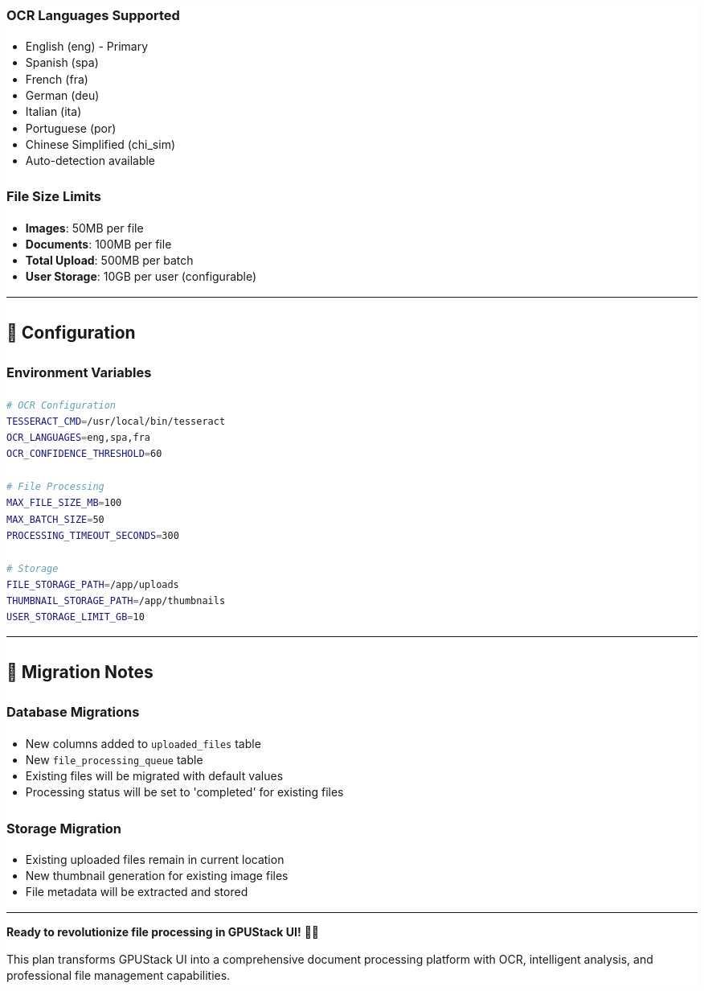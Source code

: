 ### **OCR Languages Supported**
- English (eng) - Primary
- Spanish (spa)
- French (fra)  
- German (deu)
- Italian (ita)
- Portuguese (por)
- Chinese Simplified (chi_sim)
- Auto-detection available

### **File Size Limits**
- **Images**: 50MB per file
- **Documents**: 100MB per file
- **Total Upload**: 500MB per batch
- **User Storage**: 10GB per user (configurable)

---

## 🔧 **Configuration**

### **Environment Variables**
```bash
# OCR Configuration
TESSERACT_CMD=/usr/local/bin/tesseract
OCR_LANGUAGES=eng,spa,fra
OCR_CONFIDENCE_THRESHOLD=60

# File Processing
MAX_FILE_SIZE_MB=100
MAX_BATCH_SIZE=50
PROCESSING_TIMEOUT_SECONDS=300

# Storage
FILE_STORAGE_PATH=/app/uploads
THUMBNAIL_STORAGE_PATH=/app/thumbnails
USER_STORAGE_LIMIT_GB=10
```

---

## 📝 **Migration Notes**

### **Database Migrations**
- New columns added to `uploaded_files` table
- New `file_processing_queue` table
- Existing files will be migrated with default values
- Processing status will be set to 'completed' for existing files

### **Storage Migration**
- Existing uploaded files remain in current location
- New thumbnail generation for existing image files
- File metadata will be extracted and stored

---

**Ready to revolutionize file processing in GPUStack UI!** 📁✨

This plan transforms GPUStack UI into a comprehensive document processing platform with OCR, intelligent analysis, and professional file management capabilities.

